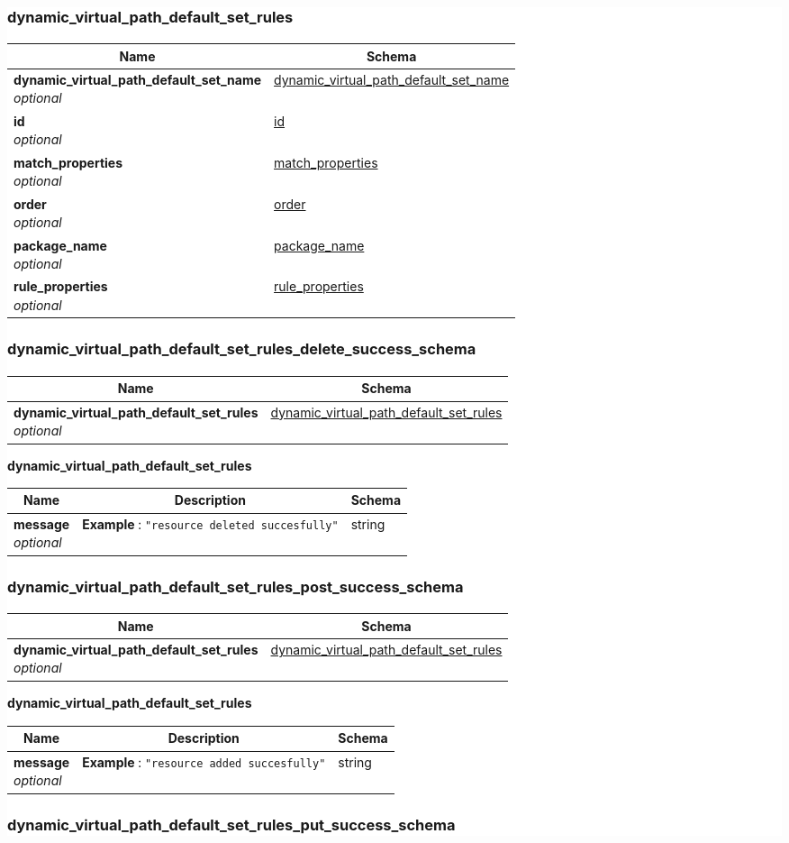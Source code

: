 
<a name="dynamic\_virtual\_path\_default\_set\_rules"></a>
### dynamic\_virtual\_path\_default\_set\_rules

|Name|Schema|
|---|---|
|**dynamic\_virtual\_path\_default\_set\_name**  <br>*optional*|[dynamic\_virtual\_path\_default\_set\_name](#dynamic\_virtual\_path\_default\_set\_name)|
|**id**  <br>*optional*|[id](#id)|
|**match\_properties**  <br>*optional*|[match\_properties](#match\_properties)|
|**order**  <br>*optional*|[order](#order)|
|**package\_name**  <br>*optional*|[package\_name](#package\_name)|
|**rule\_properties**  <br>*optional*|[rule\_properties](#rule\_properties)|


<a name="dynamic\_virtual\_path\_default\_set\_rules\_delete\_success\_schema"></a>
### dynamic\_virtual\_path\_default\_set\_rules\_delete\_success\_schema

|Name|Schema|
|---|---|
|**dynamic\_virtual\_path\_default\_set\_rules**  <br>*optional*|[dynamic\_virtual\_path\_default\_set\_rules](#dynamic\_virtual\_path\_default\_set\_rules\_delete\_success\_schema-dynamic\_virtual\_path\_default\_set\_rules)|

<a name="dynamic\_virtual\_path\_default\_set\_rules\_delete\_success\_schema-dynamic\_virtual\_path\_default\_set\_rules"></a>
**dynamic\_virtual\_path\_default\_set\_rules**

|Name|Description|Schema|
|---|---|---|
|**message**  <br>*optional*|**Example** : `"resource deleted succesfully"`|string|


<a name="dynamic\_virtual\_path\_default\_set\_rules\_post\_success\_schema"></a>
### dynamic\_virtual\_path\_default\_set\_rules\_post\_success\_schema

|Name|Schema|
|---|---|
|**dynamic\_virtual\_path\_default\_set\_rules**  <br>*optional*|[dynamic\_virtual\_path\_default\_set\_rules](#dynamic\_virtual\_path\_default\_set\_rules\_post\_success\_schema-dynamic\_virtual\_path\_default\_set\_rules)|

<a name="dynamic\_virtual\_path\_default\_set\_rules\_post\_success\_schema-dynamic\_virtual\_path\_default\_set\_rules"></a>
**dynamic\_virtual\_path\_default\_set\_rules**

|Name|Description|Schema|
|---|---|---|
|**message**  <br>*optional*|**Example** : `"resource added succesfully"`|string|


<a name="dynamic\_virtual\_path\_default\_set\_rules\_put\_success\_schema"></a>
### dynamic\_virtual\_path\_default\_set\_rules\_put\_success\_schema
